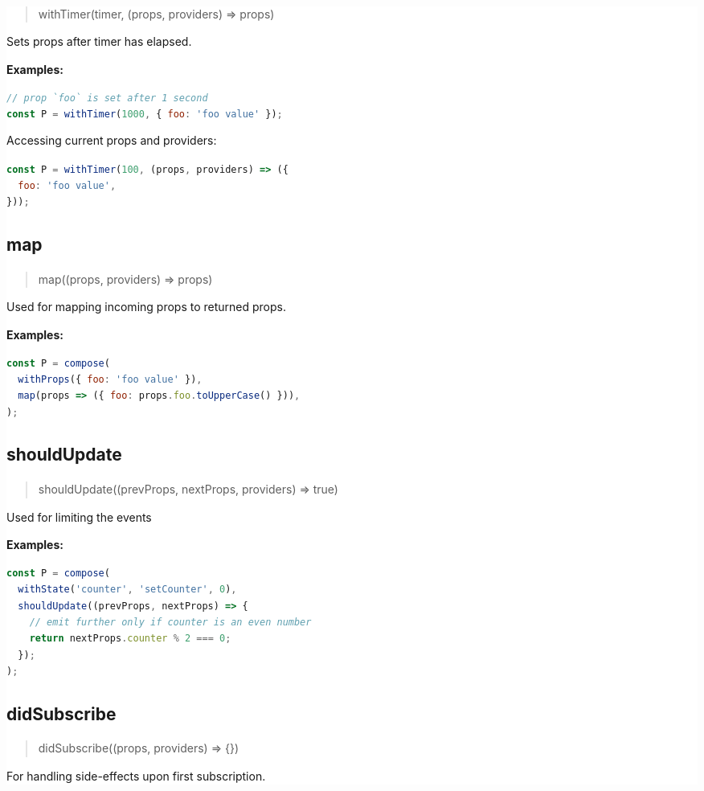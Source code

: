 > withTimer(timer, (props, providers) => props)

Sets props after timer has elapsed.

**Examples:**

```js
// prop `foo` is set after 1 second
const P = withTimer(1000, { foo: 'foo value' });
```

Accessing current props and providers:

```js
const P = withTimer(100, (props, providers) => ({
  foo: 'foo value',
}));
```

## map

> map((props, providers) => props)

Used for mapping incoming props to returned props.

**Examples:**

```js
const P = compose(
  withProps({ foo: 'foo value' }),
  map(props => ({ foo: props.foo.toUpperCase() })),
);
```

## shouldUpdate

> shouldUpdate((prevProps, nextProps, providers) => true)

Used for limiting the events

**Examples:**

```js
const P = compose(
  withState('counter', 'setCounter', 0),
  shouldUpdate((prevProps, nextProps) => {
    // emit further only if counter is an even number
    return nextProps.counter % 2 === 0;
  });
);
```

## didSubscribe

> didSubscribe((props, providers) => {})

For handling side-effects upon first subscription.
